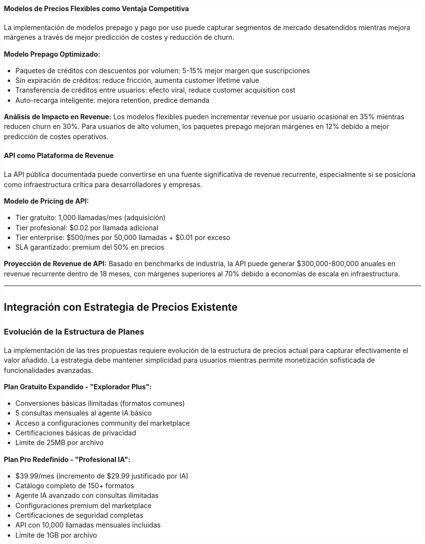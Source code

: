 #### Modelos de Precios Flexibles como Ventaja Competitiva

La implementación de modelos prepago y pago por uso puede capturar segmentos de mercado desatendidos mientras mejora márgenes a través de mejor predicción de costes y reducción de churn.

**Modelo Prepago Optimizado:**
- Paquetes de créditos con descuentos por volumen: 5-15% mejor margen que suscripciones
- Sin expiración de créditos: reduce fricción, aumenta customer lifetime value
- Transferencia de créditos entre usuarios: efecto viral, reduce customer acquisition cost
- Auto-recarga inteligente: mejora retention, predice demanda

**Análisis de Impacto en Revenue:**
Los modelos flexibles pueden incrementar revenue por usuario ocasional en 35% mientras reducen churn en 30%. Para usuarios de alto volumen, los paquetes prepago mejoran márgenes en 12% debido a mejor predicción de costes operativos.

#### API como Plataforma de Revenue

La API pública documentada puede convertirse en una fuente significativa de revenue recurrente, especialmente si se posiciona como infraestructura crítica para desarrolladores y empresas.

**Modelo de Pricing de API:**
- Tier gratuito: 1,000 llamadas/mes (adquisición)
- Tier profesional: $0.02 por llamada adicional
- Tier enterprise: $500/mes por 50,000 llamadas + $0.01 por exceso
- SLA garantizado: premium del 50% en precios

**Proyección de Revenue de API:**
Basado en benchmarks de industria, la API puede generar $300,000-800,000 anuales en revenue recurrente dentro de 18 meses, con márgenes superiores al 70% debido a economías de escala en infraestructura.

---

## Integración con Estrategia de Precios Existente

### Evolución de la Estructura de Planes

La implementación de las tres propuestas requiere evolución de la estructura de precios actual para capturar efectivamente el valor añadido. La estrategia debe mantener simplicidad para usuarios mientras permite monetización sofisticada de funcionalidades avanzadas.

**Plan Gratuito Expandido - "Explorador Plus":**
- Conversiones básicas ilimitadas (formatos comunes)
- 5 consultas mensuales al agente IA básico
- Acceso a configuraciones community del marketplace
- Certificaciones básicas de privacidad
- Límite de 25MB por archivo

**Plan Pro Redefinido - "Profesional IA":**
- $39.99/mes (incremento de $29.99 justificado por IA)
- Catálogo completo de 150+ formatos
- Agente IA avanzado con consultas ilimitadas
- Configuraciones premium del marketplace
- Certificaciones de seguridad completas
- API con 10,000 llamadas mensuales incluidas
- Límite de 1GB por archivo
